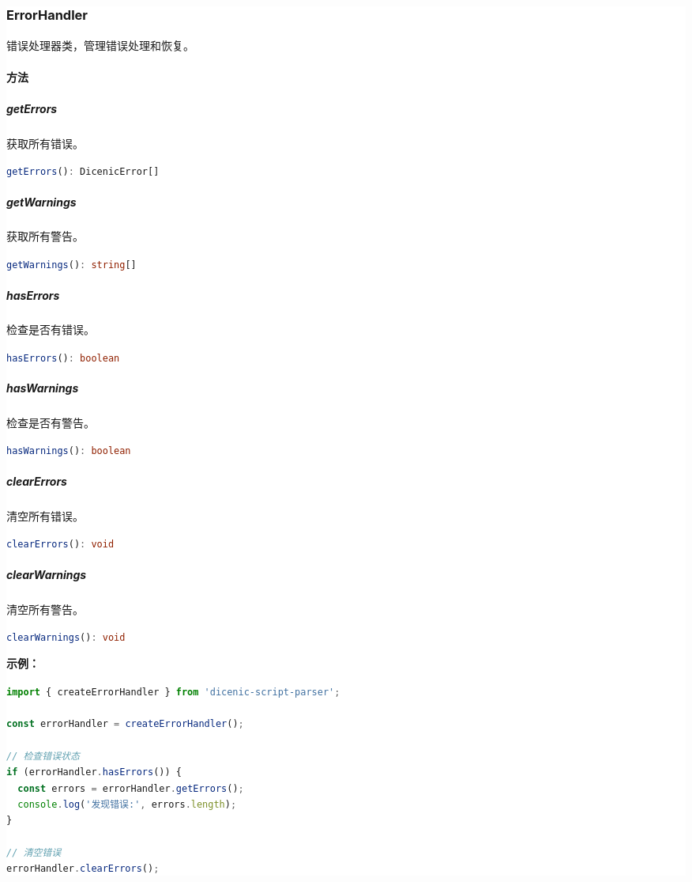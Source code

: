 ### ErrorHandler

错误处理器类，管理错误处理和恢复。

#### 方法

##### getErrors

获取所有错误。

```typescript
getErrors(): DicenicError[]
```

##### getWarnings

获取所有警告。

```typescript
getWarnings(): string[]
```

##### hasErrors

检查是否有错误。

```typescript
hasErrors(): boolean
```

##### hasWarnings

检查是否有警告。

```typescript
hasWarnings(): boolean
```

##### clearErrors

清空所有错误。

```typescript
clearErrors(): void
```

##### clearWarnings

清空所有警告。

```typescript
clearWarnings(): void
```

**示例：**
```typescript
import { createErrorHandler } from 'dicenic-script-parser';

const errorHandler = createErrorHandler();

// 检查错误状态
if (errorHandler.hasErrors()) {
  const errors = errorHandler.getErrors();
  console.log('发现错误:', errors.length);
}

// 清空错误
errorHandler.clearErrors();
```
